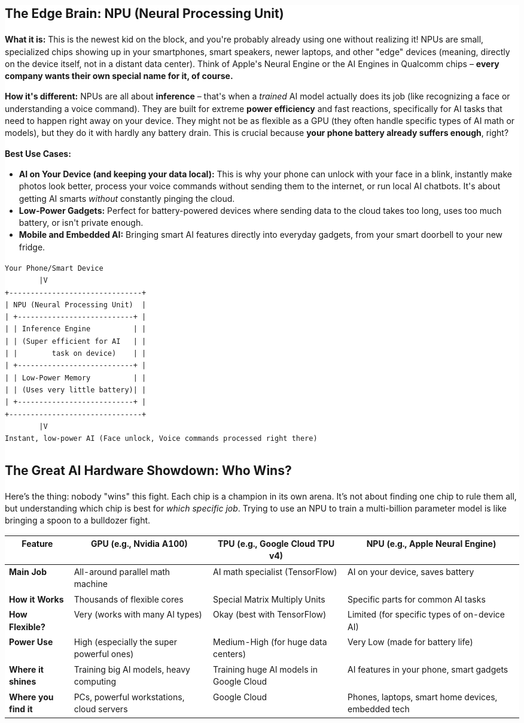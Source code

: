 ## The Edge Brain: NPU (Neural Processing Unit)

**What it is:** This is the newest kid on the block, and you're probably already using one without realizing it! NPUs are small, specialized chips showing up in your smartphones, smart speakers, newer laptops, and other "edge" devices (meaning, directly on the device itself, not in a distant data center). Think of Apple's Neural Engine or the AI Engines in Qualcomm chips – **every company wants their own special name for it, of course.**

**How it's different:** NPUs are all about **inference** – that's when a *trained* AI model actually does its job (like recognizing a face or understanding a voice command). They are built for extreme **power efficiency** and fast reactions, specifically for AI tasks that need to happen right away on your device. They might not be as flexible as a GPU (they often handle specific types of AI math or models), but they do it with hardly any battery drain. This is crucial because **your phone battery already suffers enough**, right?

**Best Use Cases:**
*   **AI on Your Device (and keeping your data local):** This is why your phone can unlock with your face in a blink, instantly make photos look better, process your voice commands without sending them to the internet, or run local AI chatbots. It's about getting AI smarts *without* constantly pinging the cloud.
*   **Low-Power Gadgets:** Perfect for battery-powered devices where sending data to the cloud takes too long, uses too much battery, or isn't private enough.
*   **Mobile and Embedded AI:** Bringing smart AI features directly into everyday gadgets, from your smart doorbell to your new fridge.

```goat {class="npu_diagram" caption="NPU Architecture: Efficient Edge Inference" desc="A diagram showing an NPU as a part of a mobile device. It highlights dedicated, power-efficient units designed for common AI operations, enabling quick, low-power AI processing directly on the device."}
Your Phone/Smart Device
        |V
+-------------------------------+
| NPU (Neural Processing Unit)  |
| +---------------------------+ |
| | Inference Engine          | |
| | (Super efficient for AI   | |
| |        task on device)    | |
| +---------------------------+ |
| | Low-Power Memory          | |
| | (Uses very little battery)| |
| +---------------------------+ |
+-------------------------------+
        |V
Instant, low-power AI (Face unlock, Voice commands processed right there)
```

## The Great AI Hardware Showdown: Who Wins?

Here’s the thing: nobody "wins" this fight. Each chip is a champion in its own arena. It’s not about finding one chip to rule them all, but understanding which chip is best for *which specific job*. Trying to use an NPU to train a multi-billion parameter model is like bringing a spoon to a bulldozer fight.

| Feature             | GPU (e.g., Nvidia A100)                      | TPU (e.g., Google Cloud TPU v4)               | NPU (e.g., Apple Neural Engine)                  |
|---------------------|----------------------------------------------|-----------------------------------------------|--------------------------------------------------|
| **Main Job**        | All-around parallel math machine             | AI math specialist (TensorFlow)               | AI on your device, saves battery                  |
| **How it Works**    | Thousands of flexible cores                  | Special Matrix Multiply Units                 | Specific parts for common AI tasks                |
| **How Flexible?**   | Very (works with many AI types)              | Okay (best with TensorFlow)                   | Limited (for specific types of on-device AI)      |
| **Power Use**       | High (especially the super powerful ones)    | Medium-High (for huge data centers)           | Very Low (made for battery life)                  |
| **Where it shines** | Training big AI models, heavy computing       | Training huge AI models in Google Cloud       | AI features in your phone, smart gadgets           |
| **Where you find it**| PCs, powerful workstations, cloud servers    | Google Cloud                                  | Phones, laptops, smart home devices, embedded tech|
